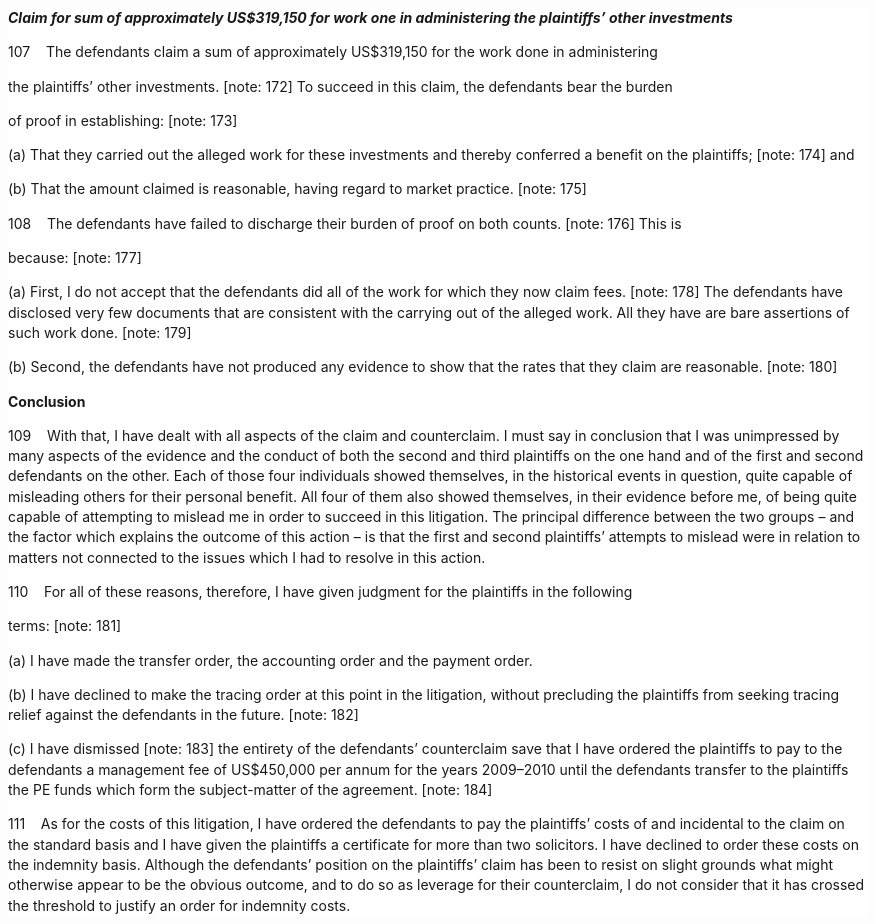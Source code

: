 **_Claim for sum of approximately US$319,150 for work one in administering the plaintiffs’ other investments_** 

107    The defendants claim a sum of approximately US$319,150 for the work done in administering 

the plaintiffs’ other investments. [note: 172] To succeed in this claim, the defendants bear the burden 

of proof in establishing: [note: 173] 

 (a) That they carried out the alleged work for these investments and thereby conferred a benefit on the plaintiffs; [note: 174] and 

 (b) That the amount claimed is reasonable, having regard to market practice. [note: 175] 

108    The defendants have failed to discharge their burden of proof on both counts. [note: 176] This is 

because: [note: 177] 

 (a) First, I do not accept that the defendants did all of the work for which they now claim fees. [note: 178] The defendants have disclosed very few documents that are consistent with the carrying out of the alleged work. All they have are bare assertions of such work done. [note: 179] 


 (b) Second, the defendants have not produced any evidence to show that the rates that they claim are reasonable. [note: 180] 

**Conclusion** 

109    With that, I have dealt with all aspects of the claim and counterclaim. I must say in conclusion that I was unimpressed by many aspects of the evidence and the conduct of both the second and third plaintiffs on the one hand and of the first and second defendants on the other. Each of those four individuals showed themselves, in the historical events in question, quite capable of misleading others for their personal benefit. All four of them also showed themselves, in their evidence before me, of being quite capable of attempting to mislead me in order to succeed in this litigation. The principal difference between the two groups – and the factor which explains the outcome of this action – is that the first and second plaintiffs’ attempts to mislead were in relation to matters not connected to the issues which I had to resolve in this action. 

110    For all of these reasons, therefore, I have given judgment for the plaintiffs in the following 

terms: [note: 181] 

 (a) I have made the transfer order, the accounting order and the payment order. 

 (b) I have declined to make the tracing order at this point in the litigation, without precluding the plaintiffs from seeking tracing relief against the defendants in the future. [note: 182] 

 (c) I have dismissed [note: 183] the entirety of the defendants’ counterclaim save that I have ordered the plaintiffs to pay to the defendants a management fee of US$450,000 per annum for the years 2009–2010 until the defendants transfer to the plaintiffs the PE funds which form the subject-matter of the agreement. [note: 184] 

111    As for the costs of this litigation, I have ordered the defendants to pay the plaintiffs’ costs of and incidental to the claim on the standard basis and I have given the plaintiffs a certificate for more than two solicitors. I have declined to order these costs on the indemnity basis. Although the defendants’ position on the plaintiffs’ claim has been to resist on slight grounds what might otherwise appear to be the obvious outcome, and to do so as leverage for their counterclaim, I do not consider that it has crossed the threshold to justify an order for indemnity costs. 

